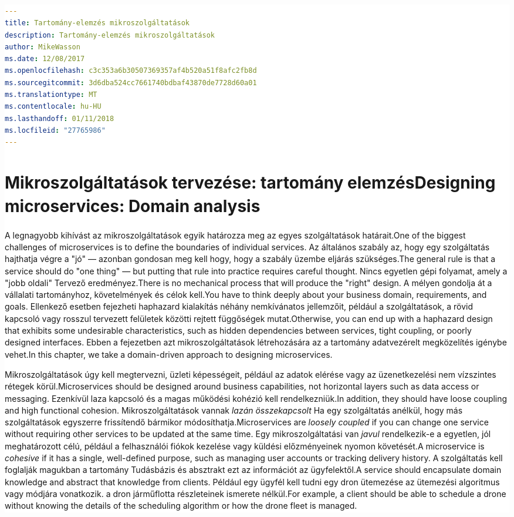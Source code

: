 ```yaml
---
title: Tartomány-elemzés mikroszolgáltatások
description: Tartomány-elemzés mikroszolgáltatások
author: MikeWasson
ms.date: 12/08/2017
ms.openlocfilehash: c3c353a6b30507369357af4b520a51f8afc2fb8d
ms.sourcegitcommit: 3d6dba524cc7661740bdbaf43870de7728d60a01
ms.translationtype: MT
ms.contentlocale: hu-HU
ms.lasthandoff: 01/11/2018
ms.locfileid: "27765986"
---
```

# <a name="designing-microservices-domain-analysis"></a><span data-ttu-id="cff3d-103">Mikroszolgáltatások tervezése: tartomány elemzés</span><span class="sxs-lookup"><span data-stu-id="cff3d-103">Designing microservices: Domain analysis</span></span> 

<span data-ttu-id="cff3d-104">A legnagyobb kihívást az mikroszolgáltatások egyik határozza meg az egyes szolgáltatások határait.</span><span class="sxs-lookup"><span data-stu-id="cff3d-104">One of the biggest challenges of microservices is to define the boundaries of individual services.</span></span> <span data-ttu-id="cff3d-105">Az általános szabály az, hogy egy szolgáltatás hajthatja végre a "jó" &mdash; azonban gondosan meg kell hogy, hogy a szabály üzembe eljárás szükséges.</span><span class="sxs-lookup"><span data-stu-id="cff3d-105">The general rule is that a service should do "one thing" &mdash; but putting that rule into practice requires careful thought.</span></span> <span data-ttu-id="cff3d-106">Nincs egyetlen gépi folyamat, amely a "jobb oldali" Tervező eredményez.</span><span class="sxs-lookup"><span data-stu-id="cff3d-106">There is no mechanical process that will produce the "right" design.</span></span> <span data-ttu-id="cff3d-107">A mélyen gondolja át a vállalati tartományhoz, követelmények és célok kell.</span><span class="sxs-lookup"><span data-stu-id="cff3d-107">You have to think deeply about your business domain, requirements, and goals.</span></span> <span data-ttu-id="cff3d-108">Ellenkező esetben fejezheti haphazard kialakítás néhány nemkívánatos jellemzőit, például a szolgáltatások, a rövid kapcsoló vagy rosszul tervezett felületek közötti rejtett függőségek mutat.</span><span class="sxs-lookup"><span data-stu-id="cff3d-108">Otherwise, you can end up with a haphazard design that exhibits some undesirable characteristics, such as hidden dependencies between services, tight coupling, or poorly designed interfaces.</span></span> <span data-ttu-id="cff3d-109">Ebben a fejezetben azt mikroszolgáltatások létrehozására az a tartomány adatvezérelt megközelítés igénybe vehet.</span><span class="sxs-lookup"><span data-stu-id="cff3d-109">In this chapter, we take a domain-driven approach to designing microservices.</span></span> 

<span data-ttu-id="cff3d-110">Mikroszolgáltatások úgy kell megtervezni, üzleti képességeit, például az adatok elérése vagy az üzenetkezelési nem vízszintes rétegek körül.</span><span class="sxs-lookup"><span data-stu-id="cff3d-110">Microservices should be designed around business capabilities, not horizontal layers such as data access or messaging.</span></span> <span data-ttu-id="cff3d-111">Ezenkívül laza kapcsoló és a magas működési kohézió kell rendelkezniük.</span><span class="sxs-lookup"><span data-stu-id="cff3d-111">In addition, they should have loose coupling and high functional cohesion.</span></span> <span data-ttu-id="cff3d-112">Mikroszolgáltatások vannak *lazán összekapcsolt* Ha egy szolgáltatás anélkül, hogy más szolgáltatások egyszerre frissítendő bármikor módosíthatja.</span><span class="sxs-lookup"><span data-stu-id="cff3d-112">Microservices are *loosely coupled* if you can change one service without requiring other services to be updated at the same time.</span></span> <span data-ttu-id="cff3d-113">Egy mikroszolgáltatási van *javul* rendelkezik-e a egyetlen, jól meghatározott célú, például a felhasználói fiókok kezelése vagy küldési előzményeinek nyomon követését.</span><span class="sxs-lookup"><span data-stu-id="cff3d-113">A microservice is *cohesive* if it has a single, well-defined purpose, such as managing user accounts or tracking delivery history.</span></span> <span data-ttu-id="cff3d-114">A szolgáltatás kell foglalják magukban a tartomány Tudásbázis és absztrakt ezt az információt az ügyfelektől.</span><span class="sxs-lookup"><span data-stu-id="cff3d-114">A service should encapsulate domain knowledge and abstract that knowledge from clients.</span></span> <span data-ttu-id="cff3d-115">Például egy ügyfél kell tudni egy dron ütemezése az ütemezési algoritmus vagy módjára vonatkozik. a dron járműflotta részleteinek ismerete nélkül.</span><span class="sxs-lookup"><span data-stu-id="cff3d-115">For example, a client should be able to schedule a drone without knowing the details of the scheduling algorithm or how the drone fleet is managed.</span></span>